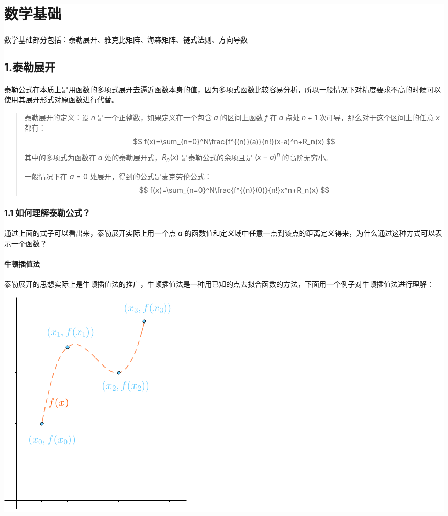 # 数学基础

数学基础部分包括：泰勒展开、雅克比矩阵、海森矩阵、链式法则、方向导数



## 1.泰勒展开

泰勒公式在本质上是用函数的多项式展开去逼近函数本身的值，因为多项式函数比较容易分析，所以一般情况下对精度要求不高的时候可以使用其展开形式对原函数进行代替。

> 泰勒展开的定义：设 $n$ 是一个正整数，如果定义在一个包含 $a$ 的区间上函数 $f$ 在 $a$ 点处 $n+1$ 次可导，那么对于这个区间上的任意 $x$ 都有：
> $$
> f(x)=\sum_{n=0}^N\frac{f^{(n)}(a)}{n!}(x-a)^n+R_n(x)
> $$
> 其中的多项式为函数在 $a$ 处的泰勒展开式，$R_n(x)$ 是泰勒公式的余项且是 $(x-a)^n$ 的高阶无穷小。
>
> 一般情况下在 $a=0$ 处展开，得到的公式是麦克劳伦公式：
> $$
> f(x)=\sum_{n=0}^N\frac{f^{(n)}(0)}{n!}x^n+R_n(x)
> $$
> 

### 1.1 如何理解泰勒公式？

通过上面的式子可以看出来，泰勒展开实际上用一个点 $a$ 的函数值和定义域中任意一点到该点的距离定义得来，为什么通过这种方式可以表示一个函数？

#### 牛顿插值法

泰勒展开的思想实际上是牛顿插值法的推广，牛顿插值法是一种用已知的点去拟合函数的方法，下面用一个例子对牛顿插值法进行理解：

![Unknown](Unknown-1300739.png)
